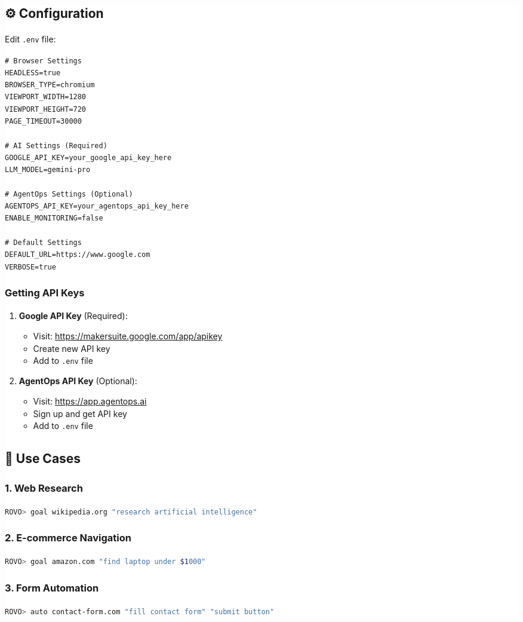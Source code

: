 ## ⚙️ Configuration

Edit `.env` file:

```env
# Browser Settings
HEADLESS=true
BROWSER_TYPE=chromium
VIEWPORT_WIDTH=1280
VIEWPORT_HEIGHT=720
PAGE_TIMEOUT=30000

# AI Settings (Required)
GOOGLE_API_KEY=your_google_api_key_here
LLM_MODEL=gemini-pro

# AgentOps Settings (Optional)
AGENTOPS_API_KEY=your_agentops_api_key_here
ENABLE_MONITORING=false

# Default Settings
DEFAULT_URL=https://www.google.com
VERBOSE=true
```

### Getting API Keys

1. **Google API Key** (Required):
   - Visit: https://makersuite.google.com/app/apikey
   - Create new API key
   - Add to `.env` file

2. **AgentOps API Key** (Optional):
   - Visit: https://app.agentops.ai
   - Sign up and get API key
   - Add to `.env` file

## 🎯 Use Cases

### 1. Web Research
```bash
ROVO> goal wikipedia.org "research artificial intelligence"
```

### 2. E-commerce Navigation
```bash
ROVO> goal amazon.com "find laptop under $1000"
```

### 3. Form Automation
```bash
ROVO> auto contact-form.com "fill contact form" "submit button"
```
